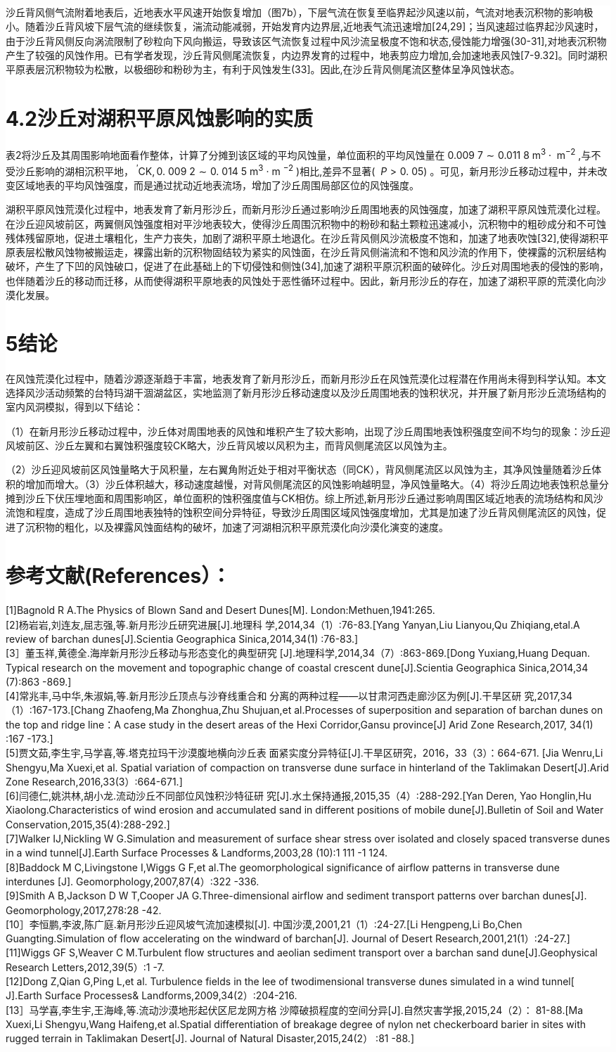 沙丘背风侧气流附着地表后，近地表水平风速开始恢复增加（图7b），下层气流在恢复至临界起沙风速以前，气流对地表沉积物的影响极小。随着沙丘背风坡下层气流的继续恢复，湍流动能减弱，开始发育内边界层,近地表气流迅速增加[24,29]；当风速超过临界起沙风速时，由于沙丘背风侧反向涡流限制了砂粒向下风向搬运，导致该区气流恢复过程中风沙流呈极度不饱和状态,侵蚀能力增强(30-31],对地表沉积物产生了较强的风蚀作用。已有学者发现，沙丘背风侧尾流恢复，内边界发育的过程中，地表剪应力增加,会加速地表风蚀[7-9.32]。同时湖积平原表层沉积物较为松散，以极细砂和粉砂为主，有利于风蚀发生(33]。因此,在沙丘背风侧尾流区整体呈净风蚀状态。

# 4.2沙丘对湖积平原风蚀影响的实质

表2将沙丘及其周围影响地面看作整体，计算了分摊到该区域的平均风蚀量，单位面积的平均风蚀量在 $0 . 0 0 9 \ 7 \sim 0 . 0 1 1 \ 8 \ \mathrm { m } ^ { 3 } \cdot \mathrm { ~ m } ^ { - 2 }$ ,与不受沙丘影响的湖相沉积平地， $\mathrm { ^ { ' } C K } , 0 . \ 0 0 9 \ 2 \sim 0 . \ 0 1 4 \ 5 \ \mathrm { m } ^ { 3 }$ ·$\mathrm { ~ m ~ } ^ { - 2 }$ )相比,差异不显著( $\ P > 0 . \ 0 5 )$ 。可见，新月形沙丘移动过程中，并未改变区域地表的平均风蚀强度，而是通过扰动近地表流场，增加了沙丘周围局部区位的风蚀强度。

湖积平原风蚀荒漠化过程中，地表发育了新月形沙丘，而新月形沙丘通过影响沙丘周围地表的风蚀强度，加速了湖积平原风蚀荒漠化过程。在沙丘迎风坡前区，两翼侧风蚀强度相对平沙地表较大，使得沙丘周围沉积物中的粉砂和黏土颗粒迅速减小，沉积物中的粗砂成分和不可蚀残体残留原地，促进土壤粗化，生产力丧失，加剧了湖积平原土地退化。在沙丘背风侧风沙流极度不饱和，加速了地表吹蚀[32],使得湖积平原表层松散风蚀物被搬运走，裸露出新的沉积物固结较为紧实的风蚀面，在沙丘背风侧湍流和不饱和风沙流的作用下，使裸露的沉积层结构破坏，产生了下凹的风蚀破口，促进了在此基础上的下切侵蚀和侧蚀(34],加速了湖积平原沉积面的破碎化。沙丘对周围地表的侵蚀的影响，也伴随着沙丘的移动而迁移，从而使得湖积平原地表的风蚀处于恶性循环过程中。因此，新月形沙丘的存在，加速了湖积平原的荒漠化向沙漠化发展。

# 5结论

在风蚀荒漠化过程中，随着沙源逐渐趋于丰富，地表发育了新月形沙丘，而新月形沙丘在风蚀荒漠化过程潜在作用尚未得到科学认知。本文选择风沙活动频繁的台特玛湖干涸湖盆区，实地监测了新月形沙丘移动速度以及沙丘周围地表的蚀积状况，并开展了新月形沙丘流场结构的室内风洞模拟，得到以下结论：

（1）在新月形沙丘移动过程中，沙丘体对周围地表的风蚀和堆积产生了较大影响，出现了沙丘周围地表蚀积强度空间不均匀的现象：沙丘迎风坡前区、沙丘左翼和右翼蚀积强度较CK略大，沙丘背风坡以风积为主，而背风侧尾流区以风蚀为主。

（2）沙丘迎风坡前区风蚀量略大于风积量，左右翼角附近处于相对平衡状态（同CK），背风侧尾流区以风蚀为主，其净风蚀量随着沙丘体积的增加而增大。（3）沙丘体积越大，移动速度越慢，对背风侧尾流区的风蚀影响越明显，净风蚀量略大。（4）将沙丘周边地表蚀积总量分摊到沙丘下伏压埋地面和周围影响区，单位面积的蚀积强度值与CK相仿。综上所述,新月形沙丘通过影响周围区域近地表的流场结构和风沙流饱和程度，造成了沙丘周围地表独特的蚀积空间分异特征，导致沙丘周围区域风蚀强度增加，尤其是加速了沙丘背风侧尾流区的风蚀，促进了沉积物的粗化，以及裸露风蚀面结构的破坏，加速了河湖相沉积平原荒漠化向沙漠化演变的速度。

# 参考文献(References）：

[1]Bagnold R A.The Physics of Blown Sand and Desert Dunes[M]. London:Methuen,1941:265.   
[2]杨岩岩,刘连友,屈志强,等.新月形沙丘研究进展[J].地理科 学,2014,34（1）:76-83.[Yang Yanyan,Liu Lianyou,Qu Zhiqiang,etal.A review of barchan dunes[J].Scientia Geographica Sinica,2014,34(1) :76-83.]   
[3］董玉祥,黄德全.海岸新月形沙丘移动与形态变化的典型研究 [J].地理科学,2014,34（7）:863-869.[Dong Yuxiang,Huang Dequan. Typical research on the movement and topographic change of coastal crescent dune[J].Scientia Geographica Sinica,2O14,34 (7):863 -869.]   
[4]常兆丰,马中华,朱淑娟,等.新月形沙丘顶点与沙脊线重合和 分离的两种过程——以甘肃河西走廊沙区为例[J].干旱区研 究,2017,34（1）:167-173.[Chang Zhaofeng,Ma Zhonghua,Zhu Shujuan,et al.Processes of superposition and separation of barchan dunes on the top and ridge line：A case study in the desert areas of the Hexi Corridor,Gansu province[J] Arid Zone Research,2017, 34(1) :167 -173.]   
[5]贾文茹,李生宇,马学喜,等.塔克拉玛干沙漠腹地横向沙丘表 面紧实度分异特征[J].干旱区研究，2016，33（3）：664-671. [Jia Wenru,Li Shengyu,Ma Xuexi,et al. Spatial variation of compaction on transverse dune surface in hinterland of the Taklimakan Desert[J].Arid Zone Research,2016,33(3）:664-671.]   
[6]闫德仁,姚洪林,胡小龙.流动沙丘不同部位风蚀积沙特征研 究[J].水土保持通报,2015,35（4）:288-292.[Yan Deren, Yao Honglin,Hu Xiaolong.Characteristics of wind erosion and accumulated sand in different positions of mobile dune[J].Bulletin of Soil and Water Conservation,2015,35(4):288-292.]   
[7]Walker IJ,Nickling W G.Simulation and measurement of surface shear stress over isolated and closely spaced transverse dunes in a wind tunnel[J].Earth Surface Processes & Landforms,2003,28 (10):1 111 -1 124.   
[8]Baddock M C,Livingstone I,Wiggs G F,et al.The geomorphological significance of airflow patterns in transverse dune interdunes [J]. Geomorphology,2007,87(4）:322 -336.   
[9]Smith A B,Jackson D W T,Cooper JA G.Three-dimensional airflow and sediment transport patterns over barchan dunes[J]. Geomorphology,2017,278:28 -42.   
[10］李恒鹏,李波,陈广庭.新月形沙丘迎风坡气流加速模拟[J]. 中国沙漠,2001,21（1）:24-27.[Li Hengpeng,Li Bo,Chen Guangting.Simulation of flow accelerating on the windward of barchan[J]. Journal of Desert Research,2001,21(1）:24-27.]   
[11]Wiggs GF S,Weaver C M.Turbulent flow structures and aeolian sediment transport over a barchan sand dune[J].Geophysical Research Letters,2012,39(5）:1 -7.   
[12]Dong Z,Qian G,Ping L,et al. Turbulence fields in the lee of twodimensional transverse dunes simulated in a wind tunnel[ J].Earth Surface Processes& Landforms,2009,34(2）:204-216.   
[13］马学喜,李生宇,王海峰,等.流动沙漠地形起伏区尼龙网方格 沙障破损程度的空间分异[J].自然灾害学报,2015,24（2）： 81-88.[Ma Xuexi,Li Shengyu,Wang Haifeng,et al.Spatial differentiation of breakage degree of nylon net checkerboard barier in sites with rugged terrain in Taklimakan Desert[J]. Journal of Natural Disaster,2015,24(2） :81 -88.]   